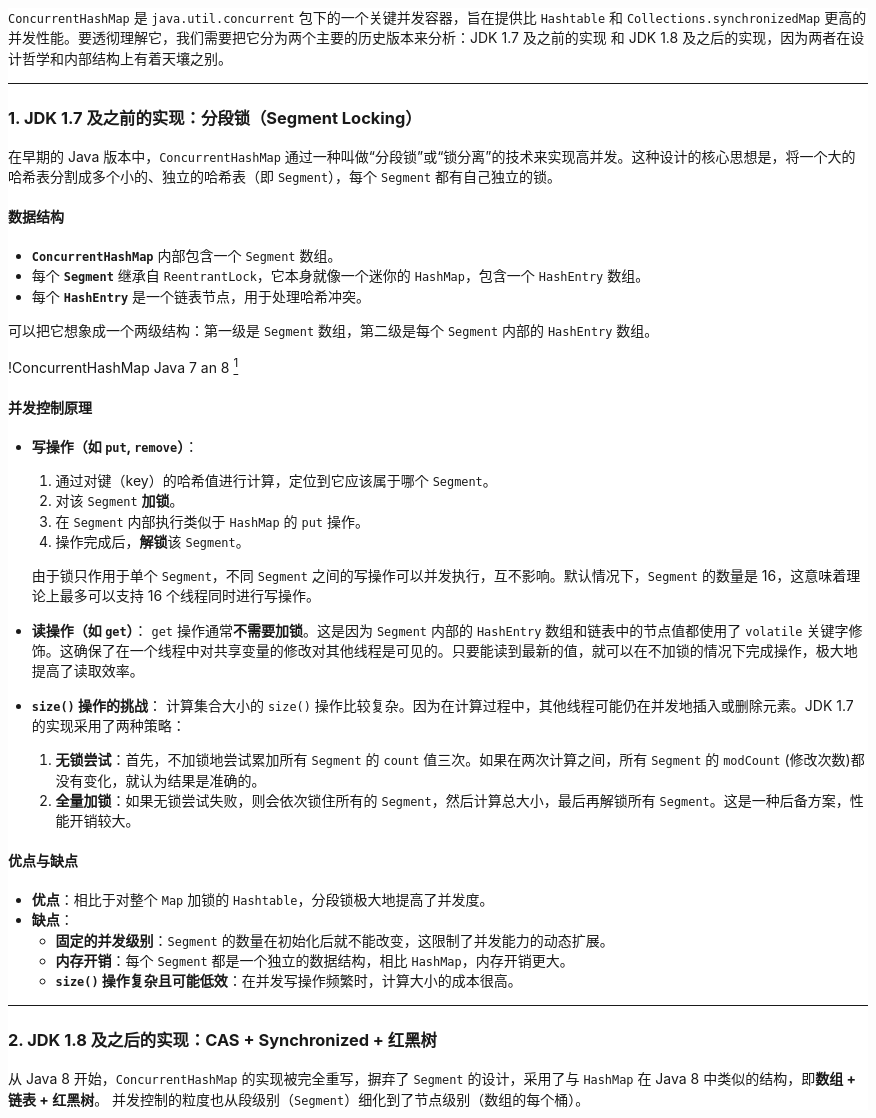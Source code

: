`ConcurrentHashMap` 是 `java.util.concurrent` 包下的一个关键并发容器，旨在提供比 `Hashtable` 和 `Collections.synchronizedMap` 更高的并发性能。要透彻理解它，我们需要把它分为两个主要的历史版本来分析：JDK 1.7 及之前的实现 和 JDK 1.8 及之后的实现，因为两者在设计哲学和内部结构上有着天壤之别。

---

### 1. JDK 1.7 及之前的实现：分段锁（Segment Locking）

在早期的 Java 版本中，`ConcurrentHashMap` 通过一种叫做“分段锁”或“锁分离”的技术来实现高并发。这种设计的核心思想是，将一个大的哈希表分割成多个小的、独立的哈希表（即 `Segment`），每个 `Segment` 都有自己独立的锁。

#### **数据结构**

*   **`ConcurrentHashMap`** 内部包含一个 `Segment` 数组。
*   每个 **`Segment`** 继承自 `ReentrantLock`，它本身就像一个迷你的 `HashMap`，包含一个 `HashEntry` 数组。
*   每个 **`HashEntry`** 是一个链表节点，用于处理哈希冲突。

可以把它想象成一个两级结构：第一级是 `Segment` 数组，第二级是每个 `Segment` 内部的 `HashEntry` 数组。

!ConcurrentHashMap Java 7 an 8 [<sup>1</sup>](https://lh3.googleusercontent.com/proxy/4B68gK0G2Vb_Gg3zO92zFz1yq6iFeyD8Wz2y7T2kY0z2hS3Fk7H_5A6jX6Z9r1e1u7k_7t7f4r9b4e5Z4k3J2Q)

#### **并发控制原理**

*   **写操作（如 `put`, `remove`）**：
    1.  通过对键（key）的哈希值进行计算，定位到它应该属于哪个 `Segment`。
    2.  对该 `Segment` **加锁**。
    3.  在 `Segment` 内部执行类似于 `HashMap` 的 `put` 操作。
    4.  操作完成后，**解锁**该 `Segment`。

    由于锁只作用于单个 `Segment`，不同 `Segment` 之间的写操作可以并发执行，互不影响。默认情况下，`Segment` 的数量是 16，这意味着理论上最多可以支持 16 个线程同时进行写操作。

*   **读操作（如 `get`）**：
    `get` 操作通常**不需要加锁**。这是因为 `Segment` 内部的 `HashEntry` 数组和链表中的节点值都使用了 `volatile` 关键字修饰。这确保了在一个线程中对共享变量的修改对其他线程是可见的。只要能读到最新的值，就可以在不加锁的情况下完成操作，极大地提高了读取效率。

*   **`size()` 操作的挑战**：
    计算集合大小的 `size()` 操作比较复杂。因为在计算过程中，其他线程可能仍在并发地插入或删除元素。JDK 1.7 的实现采用了两种策略：
    1.  **无锁尝试**：首先，不加锁地尝试累加所有 `Segment` 的 `count` 值三次。如果在两次计算之间，所有 `Segment` 的 `modCount` (修改次数)都没有变化，就认为结果是准确的。
    2.  **全量加锁**：如果无锁尝试失败，则会依次锁住所有的 `Segment`，然后计算总大小，最后再解锁所有 `Segment`。这是一种后备方案，性能开销较大。

#### **优点与缺点**

*   **优点**：相比于对整个 `Map` 加锁的 `Hashtable`，分段锁极大地提高了并发度。
*   **缺点**：
    *   **固定的并发级别**：`Segment` 的数量在初始化后就不能改变，这限制了并发能力的动态扩展。
    *   **内存开销**：每个 `Segment` 都是一个独立的数据结构，相比 `HashMap`，内存开销更大。
    *   **`size()` 操作复杂且可能低效**：在并发写操作频繁时，计算大小的成本很高。

---

### 2. JDK 1.8 及之后的实现：CAS + Synchronized + 红黑树

从 Java 8 开始，`ConcurrentHashMap` 的实现被完全重写，摒弃了 `Segment` 的设计，采用了与 `HashMap` 在 Java 8 中类似的结构，即**数组 + 链表 + 红黑树**。 并发控制的粒度也从段级别（`Segment`）细化到了节点级别（数组的每个桶）。

